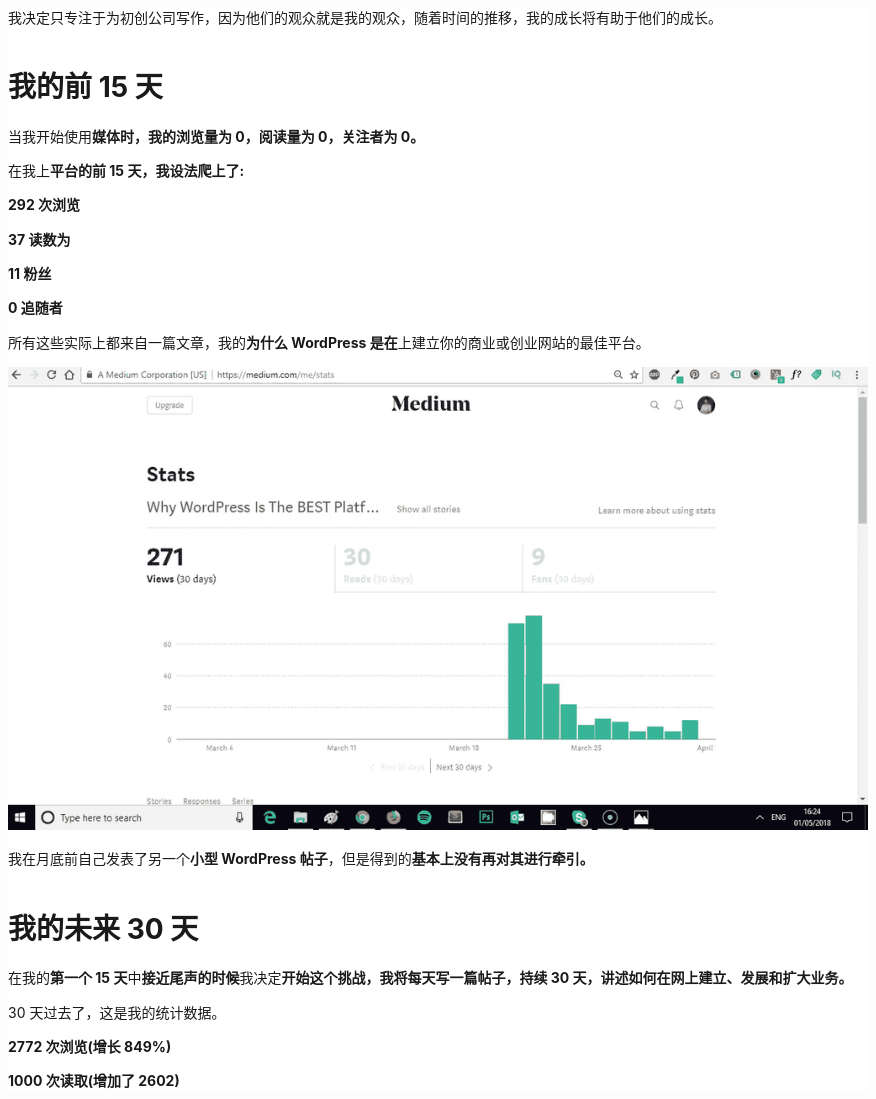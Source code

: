 我决定只专注于为初创公司写作，因为他们的观众就是我的观众，随着时间的推移，我的成长将有助于他们的成长。

# 我的前 15 天

当我开始使用**媒体时，我的浏览量为 0，阅读量为 0，关注者为 0。**

在我上**平台的前 15 天，我设法爬上了:**

**292 次浏览**

**37 读数为**

**11 粉丝**

**0 追随者**

所有这些实际上都来自一篇文章，我的**为什么 WordPress 是在**上建立你的商业或创业网站的最佳平台。

![](img/c2d8fa5afc210eacb90ea9833cccccd2.png)

我在月底前自己发表了另一个**小型 WordPress 帖子**，但是得到的**基本上没有再对其进行牵引。**

# 我的未来 30 天

在我的**第一个 15 天**中**接近尾声的时候**我决定**开始这个挑战，我将每天写一篇帖子，持续 30 天，讲述如何在网上建立、发展和扩大业务。**

30 天过去了，这是我的统计数据。

**2772 次浏览(增长 849%)**

**1000 次读取(增加了 2602)**
